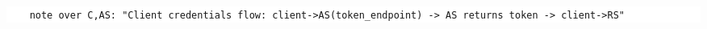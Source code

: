 ```mermaid
    note over C,AS: "Client credentials flow: client->AS(token_endpoint) -> AS returns token -> client->RS"
```
